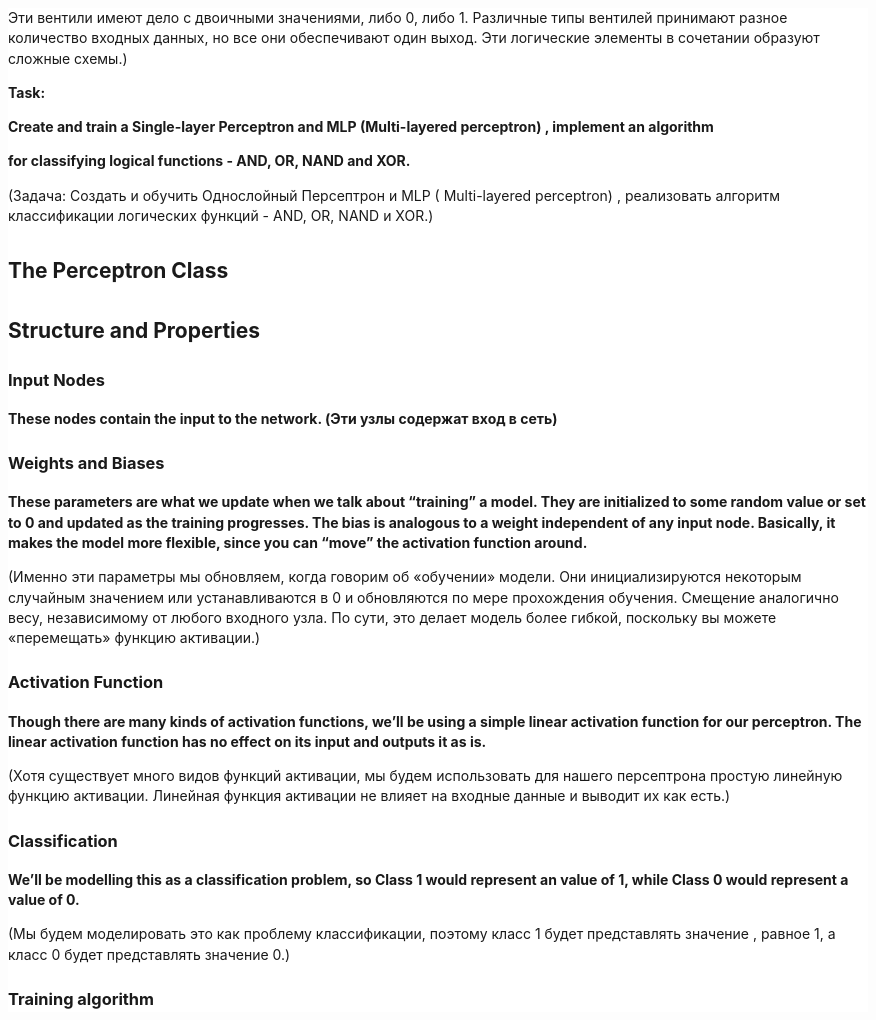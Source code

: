 Эти вентили имеют дело с двоичными значениями, либо 0, либо 1. Различные типы вентилей принимают разное количество входных данных, но все они обеспечивают один выход. Эти логические элементы в сочетании образуют сложные схемы.)

**Task:** 

**Create and train a Single-layer Perceptron and MLP (Multi-layered perceptron) , implement an algorithm**

 **for classifying logical functions - AND, OR, NAND and XOR.**

(Задача: Создать и обучить Однослойный Персептрон и MLP ( Multi-layered perceptron) , реализовать алгоритм классификации логических функций -  AND, OR, NAND и XOR.)


## The Perceptron Class

## Structure and Properties

### Input Nodes

**These nodes contain the input to the network. (Эти узлы содержат вход в сеть)**

### Weights and Biases

**These parameters are what we update when we talk about “training” a model. They are initialized to some random value or set to 0 and updated as the training progresses. The bias is analogous to a weight independent of any input node. Basically, it makes the model more flexible, since you can “move” the activation function around.**

(Именно эти параметры мы обновляем, когда говорим об «обучении» модели. Они инициализируются некоторым случайным значением или устанавливаются в 0 и обновляются по мере прохождения обучения. Смещение аналогично весу, независимому от любого входного узла. По сути, это делает модель более гибкой, поскольку вы можете «перемещать» функцию активации.)

### Activation Function

**Though there are many kinds of activation functions, we’ll be using a simple linear activation function for our perceptron. The linear activation function has no effect on its input and outputs it as is.**

(Хотя существует много видов функций активации, мы будем использовать для нашего персептрона простую линейную функцию активации. Линейная функция активации не влияет на входные данные и выводит их как есть.)

### Classification

**We’ll be modelling this as a classification problem, so Class 1 would represent an value of 1, while Class 0 would represent a value of 0.**

(Мы будем моделировать это как проблему классификации, поэтому класс 1 будет представлять значение , равное 1, а класс 0 будет представлять значение 0.)

### Training algorithm
